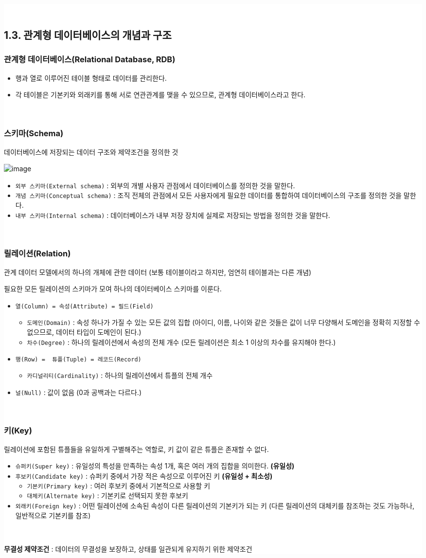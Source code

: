 <br>

## 1.3. 관계형 데이터베이스의 개념과 구조

### 관계형 데이터베이스(Relational Database, RDB)

- 행과 열로 이루어진 테이블 형태로 데이터를 관리한다.

- 각 테이블은 기본키와 외래키를 통해 서로 연관관계를 맺을 수 있으므로, 관계형 데이터베이스라고 한다.

<br>

### 스키마(Schema)

데이터베이스에 저장되는 데이터 구조와 제약조건을 정의한 것

![image](https://github.com/dev-team-study/cs-study/assets/49775540/97c345de-991e-44b3-bdce-b1febefb6e45)

- `외부 스키마(External schema)` : 외부의 개별 사용자 관점에서 데이터베이스를 정의한 것을 말한다.
- `개념 스키마(Conceptual schema)` : 조직 전체의 관점에서 모든 사용자에게 필요한 데이터를 통합하여 데이터베이스의 구조를 정의한 것을 말한다.
- `내부 스키마(Internal schema)` : 데이터베이스가 내부 저장 장치에 실제로 저장되는 방법을 정의한 것을 말한다.

<br>

### 릴레이션(Relation)

관계 데이터 모델에서의 하나의 개체에 관한 데이터 (보통 테이블이라고 하지만, 엄연히 테이블과는 다른 개념)

필요한 모든 릴레이션의 스키마가 모여 하나의 데이터베이스 스키마를 이룬다.

- `열(Column) = 속성(Attribute) = 필드(Field)`
  - `도메인(Domain)` : 속성 하나가 가질 수 있는 모든 값의 집합 (아이디, 이름, 나이와 같은 것들은 값이 너무 다양해서 도메인을 정확히 지정할 수 없으므로, 데이터 타입이 도메인이 된다.)
  - `차수(Degree)` : 하나의 릴레이션에서 속성의 전체 개수 (모든 릴레이션은 최소 1 이상의 차수를 유지해야 한다.)
- `행(Row) =  튜플(Tuple) = 레코드(Record)`
  - `카디널리티(Cardinality)` : 하나의 릴레이션에서 튜플의 전체 개수

- `널(Null)` : 값이 없음 (0과 공백과는 다르다.)

<br>

### 키(Key)

릴레이션에 포함된 튜플들을 유일하게 구별해주는 역할로, 키 값이 같은 튜플은 존재할 수 없다.

- `슈퍼키(Super key)` : 유일성의 특성을 만족하는 속성 1개, 혹은 여러 개의 집합을 의미한다. **(유일성)**
- `후보키(Candidate key)` : 슈퍼키 중에서 가장 적은 속성으로 이루어진 키 **(유일성 + 최소성)**
  - `기본키(Primary key)` : 여러 후보키 중에서 기본적으로 사용할 키
  - `대체키(Alternate key)` : 기본키로 선택되지 못한 후보키
- `외래키(Foreign key)` : 어떤 릴레이션에 소속된 속성이 다른 릴레이션의 기본키가 되는 키 (다른 릴레이션의 대체키를 참조하는 것도 가능하나, 일반적으로 기본키를 참조)

<br>

**무결성 제약조건** : 데이터의 무결성을 보장하고, 상태를 일관되게 유지하기 위한 제약조건
